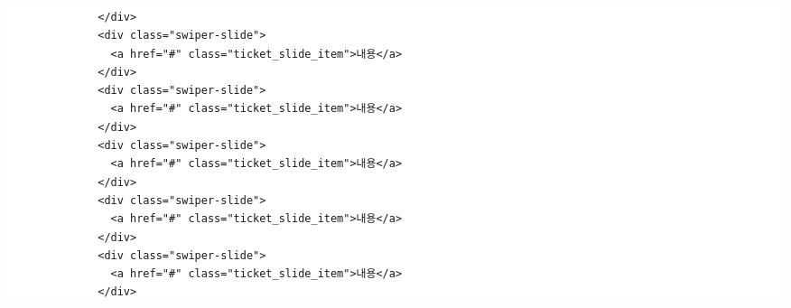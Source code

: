                   </div>
                  <div class="swiper-slide">
                    <a href="#" class="ticket_slide_item">내용</a>
                  </div>
                  <div class="swiper-slide">
                    <a href="#" class="ticket_slide_item">내용</a>
                  </div>
                  <div class="swiper-slide">
                    <a href="#" class="ticket_slide_item">내용</a>
                  </div>
                  <div class="swiper-slide">
                    <a href="#" class="ticket_slide_item">내용</a>
                  </div>
                  <div class="swiper-slide">
                    <a href="#" class="ticket_slide_item">내용</a>
                  </div>
